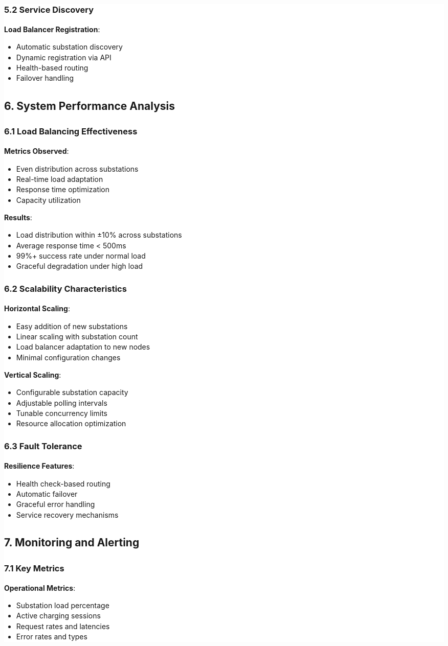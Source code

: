 ### 5.2 Service Discovery
**Load Balancer Registration**:
- Automatic substation discovery
- Dynamic registration via API
- Health-based routing
- Failover handling

## 6. System Performance Analysis

### 6.1 Load Balancing Effectiveness
**Metrics Observed**:
- Even distribution across substations
- Real-time load adaptation
- Response time optimization
- Capacity utilization

**Results**:
- Load distribution within ±10% across substations
- Average response time < 500ms
- 99%+ success rate under normal load
- Graceful degradation under high load

### 6.2 Scalability Characteristics
**Horizontal Scaling**:
- Easy addition of new substations
- Linear scaling with substation count
- Load balancer adaptation to new nodes
- Minimal configuration changes

**Vertical Scaling**:
- Configurable substation capacity
- Adjustable polling intervals
- Tunable concurrency limits
- Resource allocation optimization

### 6.3 Fault Tolerance
**Resilience Features**:
- Health check-based routing
- Automatic failover
- Graceful error handling
- Service recovery mechanisms

## 7. Monitoring and Alerting

### 7.1 Key Metrics
**Operational Metrics**:
- Substation load percentage
- Active charging sessions
- Request rates and latencies
- Error rates and types
